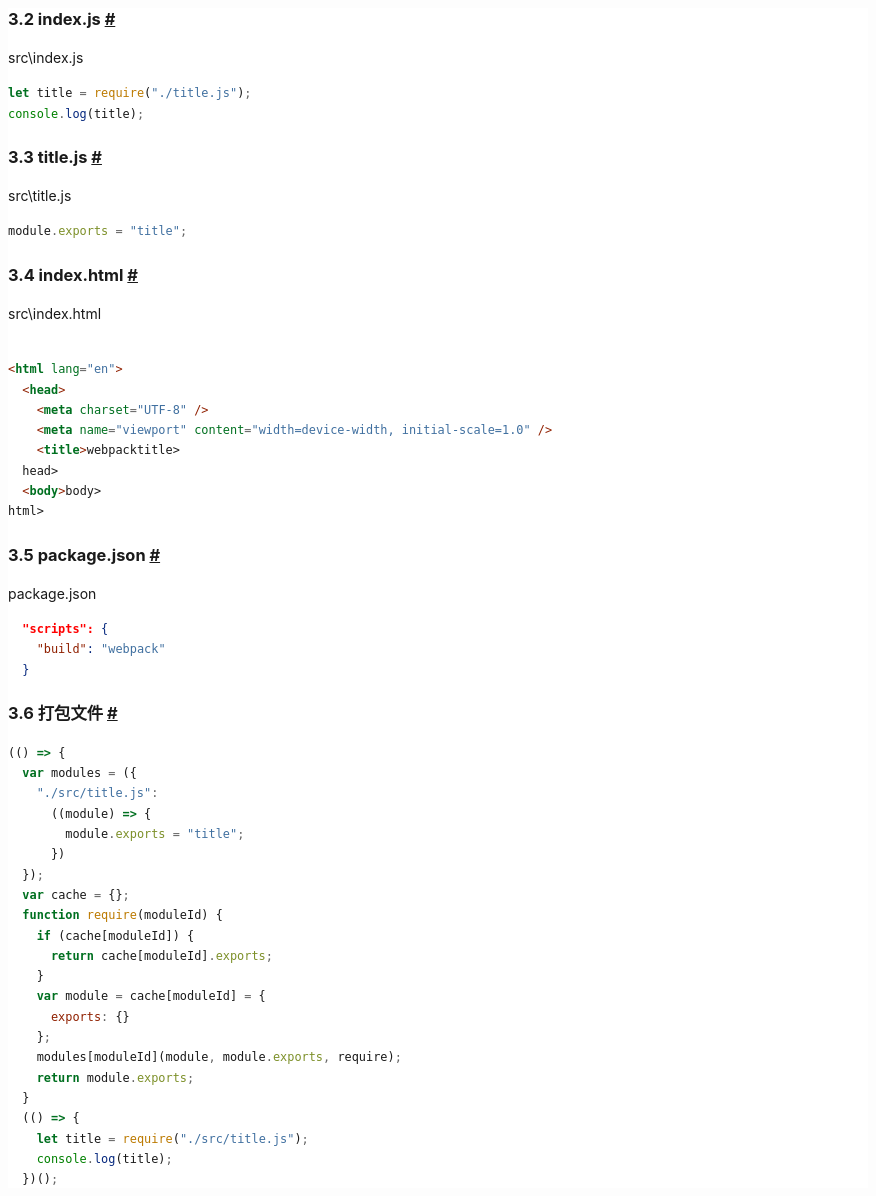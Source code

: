 ### 3.2 index.js [#](#t732-indexjs)

src\index.js

```js
let title = require("./title.js");
console.log(title);
```

### 3.3 title.js [#](#t833-titlejs)

src\title.js

```js
module.exports = "title";
```

### 3.4 index.html [#](#t934-indexhtml)

src\index.html

```html

<html lang="en">
  <head>
    <meta charset="UTF-8" />
    <meta name="viewport" content="width=device-width, initial-scale=1.0" />
    <title>webpacktitle>
  head>
  <body>body>
html>
```

### 3.5 package.json [#](#t1035-packagejson)

package.json

```json
  "scripts": {
    "build": "webpack"
  }
```

### 3.6 打包文件 [#](#t1136-打包文件)

```js
(() => {
  var modules = ({
    "./src/title.js":
      ((module) => {
        module.exports = "title";
      })
  });
  var cache = {};
  function require(moduleId) {
    if (cache[moduleId]) {
      return cache[moduleId].exports;
    }
    var module = cache[moduleId] = {
      exports: {}
    };
    modules[moduleId](module, module.exports, require);
    return module.exports;
  }
  (() => {
    let title = require("./src/title.js");
    console.log(title);
  })();
```